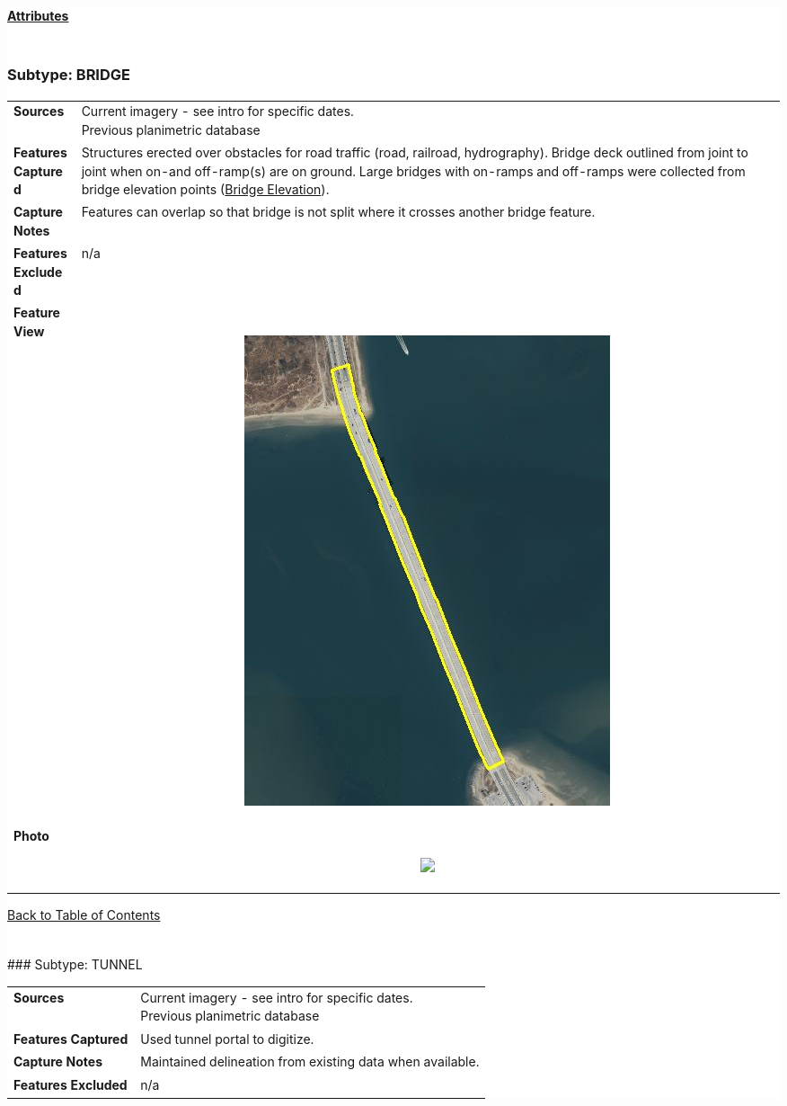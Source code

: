 [**Attributes**](#transport-structure-attributes)<br>
<br>
### Subtype: BRIDGE

|     |     |
| --- | --- |
| **Sources** | Current imagery - see intro for specific dates. <br> Previous planimetric database </br> |
| **Features Captured** | Structures erected over obstacles for road traffic (road, railroad, hydrography). Bridge deck outlined from joint to joint when on-and off-ramp(s) are on ground.  Large bridges with on-ramps and off-ramps were collected from bridge elevation points ([Bridge Elevation](#subtype-bridge-elevation)). |
| **Capture Notes** | Features can overlap so that bridge is not split where it crosses another bridge feature. |
| **Features Excluded** | n/a | 
| **Feature View** | <br><p align="center">![Bridge](Images/FeatureViews/Bridge.JPG)</p> |
| **Photo** | <br><p align="center">![](Images/Photos/)</p> |<br><br>
[Back to Table of Contents](#table-of-contents)

<br>
### Subtype: TUNNEL

|     |     |
| --- | --- |
| **Sources** | Current imagery - see intro for specific dates. <br> Previous planimetric database </br> |
| **Features Captured** | Used tunnel portal to digitize. |
| **Capture Notes** | Maintained delineation from existing data when available. |
| **Features Excluded** | n/a | 